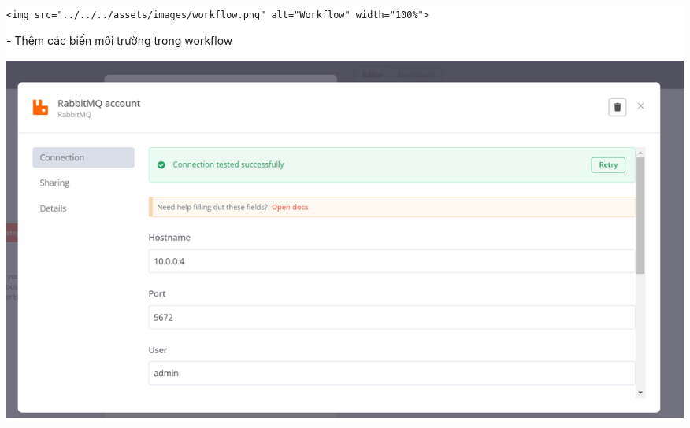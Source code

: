     <img src="../../../assets/images/workflow.png" alt="Workflow" width="100%">
</p>
   - Thêm các biến môi trường trong workflow
<p align="center">
    <img src="../../../assets/images/rabbitmq.png" alt="RabbitMQ" width="100%">
</p>
<p align="center">